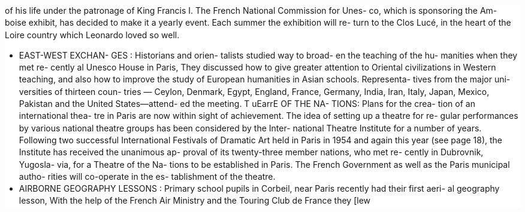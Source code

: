 of his life under the patronage 
of King Francis I. The French 
National Commission for Unes- 
co, which is sponsoring the Am- 
boise exhibit, has decided to 
make it a yearly event. Each 
summer the exhibition will re- 
turn to the Clos Lucé, in the 
heart of the Loire country 
which Leonardo loved so well. 
* EAST-WEST EXCHAN- 
GES : Historians and orien- 
talists studied way to broad- 
en the teaching of the hu- 
manities when they met re- 
cently al Unesco House in 
Paris, They discussed how 
to give greater attention to 
Oriental civilizations in 
Western teaching, and also 
how to improve the study of 
European humanities in 
Asian schools. Representa- 
tives from the major uni- 
versities of thirteen coun- 
tries — Ceylon, Denmark, 
Egypt, England, France, 
Germany, India, Iran, Italy, 
Japan, Mexico, Pakistan and 
the United States—attend- 
ed the meeting. 
T uEarrE OF THE NA- 
TIONS: Plans for the crea- 
tion of an international thea- 
tre in Paris are now within 
sight of achievement. The idea 
of setting up a theatre for re- 
gular performances by various 
national theatre groups has 
been considered by the Inter- 
national Theatre Institute for 
a number of years. Following 
two successful International 
Festivals of Dramatic Art held 
in Paris in 1954 and again this 
year (see page 18), the Institute 
has received the unanimous ap- 
proval of its twenty-three 
member nations, who met re- 
cently in Dubrovnik, Yugosla- 
via, for a Theatre of the Na- 
tions to be established in Paris. 
The French Government as well 
as the Paris municipal autho- 
rities will co-operate in the es- 
tablishment of the theatre. 
* AIRBORNE GEOGRAPHY 
LESSONS : Primary school 
pupils in Corbeil, near Paris 
recently had their first aeri- 
al geography lesson, With 
the help of the French Air 
Ministry and the Touring 
Club de France they [lew 